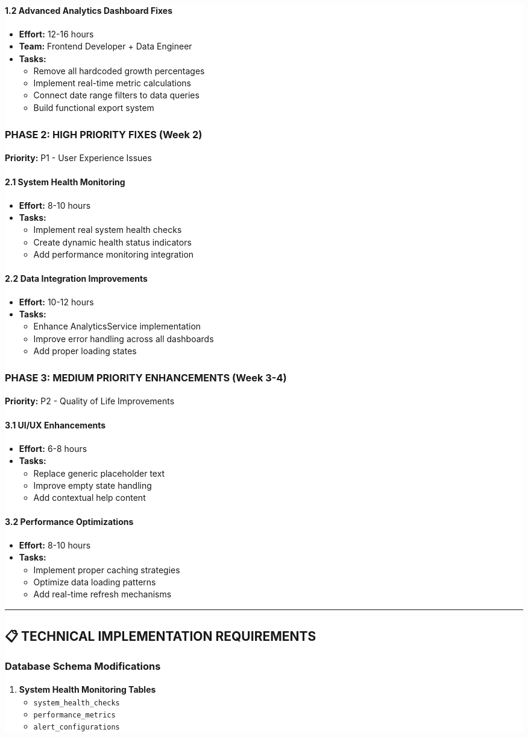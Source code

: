 #### **1.2 Advanced Analytics Dashboard Fixes**
- **Effort:** 12-16 hours  
- **Team:** Frontend Developer + Data Engineer
- **Tasks:**
  - Remove all hardcoded growth percentages
  - Implement real-time metric calculations
  - Connect date range filters to data queries
  - Build functional export system

### **PHASE 2: HIGH PRIORITY FIXES (Week 2)**
**Priority:** P1 - User Experience Issues

#### **2.1 System Health Monitoring**
- **Effort:** 8-10 hours
- **Tasks:**
  - Implement real system health checks
  - Create dynamic health status indicators
  - Add performance monitoring integration

#### **2.2 Data Integration Improvements**
- **Effort:** 10-12 hours
- **Tasks:**
  - Enhance AnalyticsService implementation
  - Improve error handling across all dashboards
  - Add proper loading states

### **PHASE 3: MEDIUM PRIORITY ENHANCEMENTS (Week 3-4)**
**Priority:** P2 - Quality of Life Improvements

#### **3.1 UI/UX Enhancements**
- **Effort:** 6-8 hours
- **Tasks:**
  - Replace generic placeholder text
  - Improve empty state handling
  - Add contextual help content

#### **3.2 Performance Optimizations**
- **Effort:** 8-10 hours
- **Tasks:**
  - Implement proper caching strategies
  - Optimize data loading patterns
  - Add real-time refresh mechanisms

---

## 📋 TECHNICAL IMPLEMENTATION REQUIREMENTS

### **Database Schema Modifications**
1. **System Health Monitoring Tables**
   - `system_health_checks`
   - `performance_metrics`
   - `alert_configurations`
